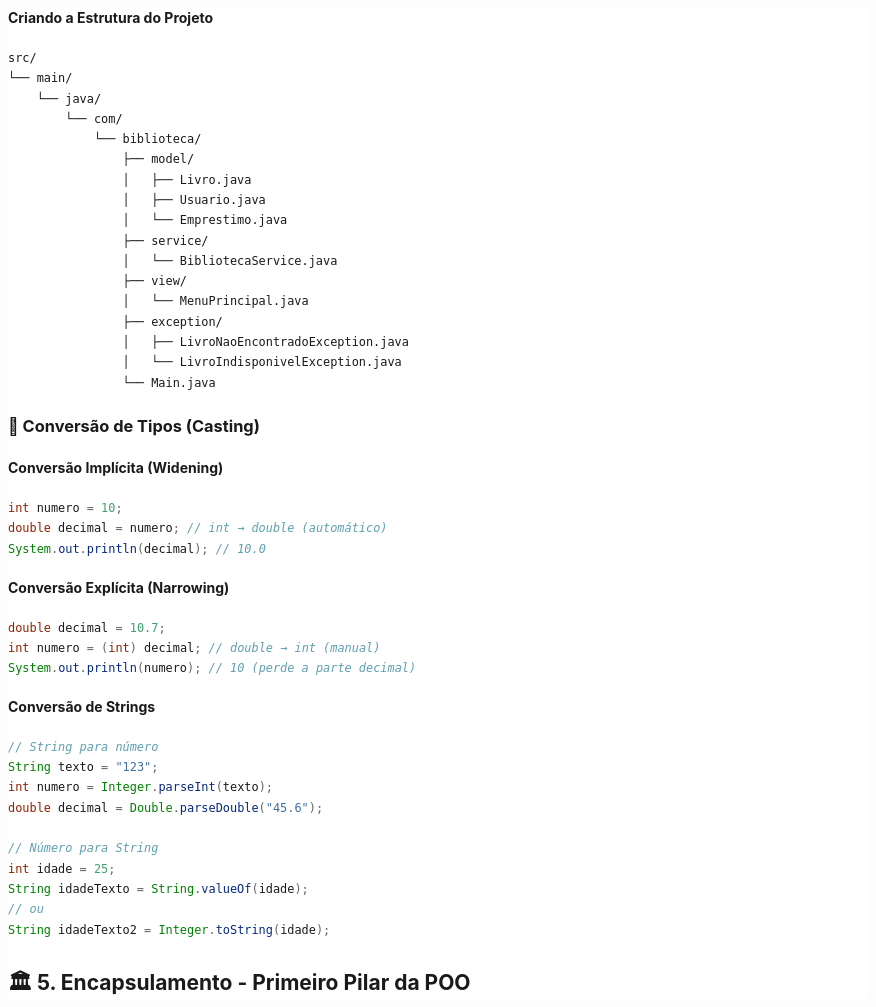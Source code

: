 #### Criando a Estrutura do Projeto
```
src/
└── main/
    └── java/
        └── com/
            └── biblioteca/
                ├── model/
                │   ├── Livro.java
                │   ├── Usuario.java
                │   └── Emprestimo.java
                ├── service/
                │   └── BibliotecaService.java
                ├── view/
                │   └── MenuPrincipal.java
                ├── exception/
                │   ├── LivroNaoEncontradoException.java
                │   └── LivroIndisponivelException.java
                └── Main.java
```

### 🔄 Conversão de Tipos (Casting)

#### Conversão Implícita (Widening)
```java
int numero = 10;
double decimal = numero; // int → double (automático)
System.out.println(decimal); // 10.0
```

#### Conversão Explícita (Narrowing)
```java
double decimal = 10.7;
int numero = (int) decimal; // double → int (manual)
System.out.println(numero); // 10 (perde a parte decimal)
```

#### Conversão de Strings
```java
// String para número
String texto = "123";
int numero = Integer.parseInt(texto);
double decimal = Double.parseDouble("45.6");

// Número para String
int idade = 25;
String idadeTexto = String.valueOf(idade);
// ou
String idadeTexto2 = Integer.toString(idade);
```

## 🏛️ 5. Encapsulamento - Primeiro Pilar da POO
